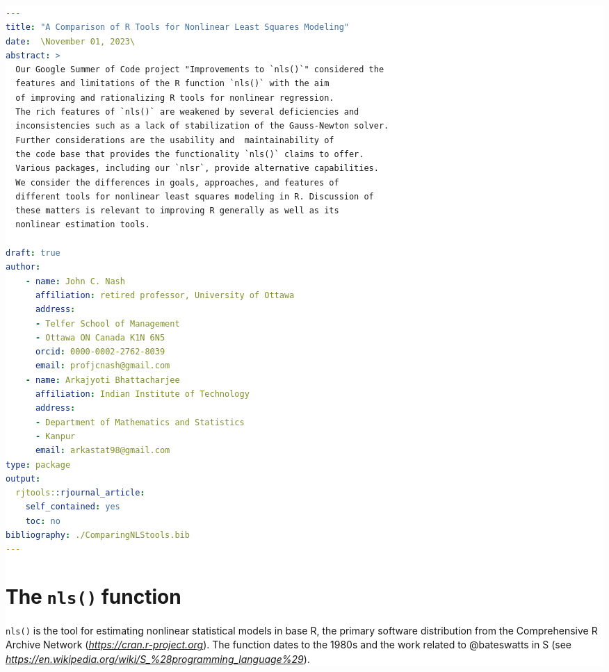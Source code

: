 ```yaml
---
title: "A Comparison of R Tools for Nonlinear Least Squares Modeling"
date:  \November 01, 2023\
abstract: >
  Our Google Summer of Code project "Improvements to `nls()`" considered the 
  features and limitations of the R function `nls()` with the aim 
  of improving and rationalizing R tools for nonlinear regression.
  The rich features of `nls()` are weakened by several deficiencies and
  inconsistencies such as a lack of stabilization of the Gauss-Newton solver.
  Further considerations are the usability and  maintainability of
  the code base that provides the functionality `nls()` claims to offer.
  Various packages, including our `nlsr`, provide alternative capabilities.
  We consider the differences in goals, approaches, and features of
  different tools for nonlinear least squares modeling in R. Discussion of 
  these matters is relevant to improving R generally as well as its 
  nonlinear estimation tools.

draft: true
author:
    - name: John C. Nash
      affiliation: retired professor, University of Ottawa
      address:
      - Telfer School of Management
      - Ottawa ON Canada K1N 6N5
      orcid: 0000-0002-2762-8039
      email: profjcnash@gmail.com
    - name: Arkajyoti Bhattacharjee
      affiliation: Indian Institute of Technology
      address:
      - Department of Mathematics and Statistics
      - Kanpur
      email: arkastat98@gmail.com
type: package
output: 
  rjtools::rjournal_article:
    self_contained: yes
    toc: no
bibliography: ./ComparingNLStools.bib
---
```




# The `nls()` function

`nls()` is the tool for estimating nonlinear statistical models in base R, the 
primary software distribution
from the Comprehensive R Archive Network (*https://cran.r-project.org*).
The function dates to the 1980s and the work related to @bateswatts in S (see 
*https://en.wikipedia.org/wiki/S_%28programming_language%29*). 

